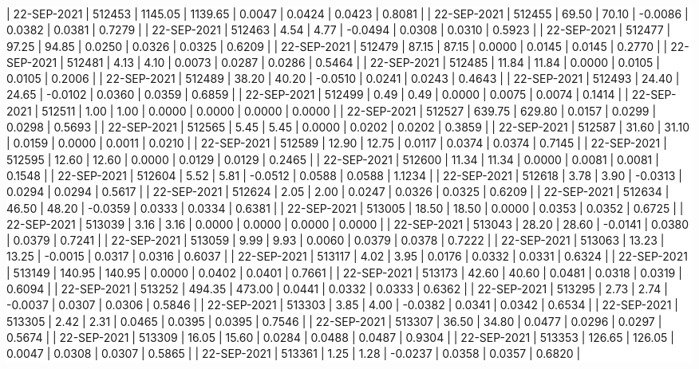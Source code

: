 | 22-SEP-2021 | 512453 | 1145.05 | 1139.65 | 0.0047 | 0.0424 | 0.0423 | 0.8081 |
| 22-SEP-2021 | 512455 | 69.50 | 70.10 | -0.0086 | 0.0382 | 0.0381 | 0.7279 |
| 22-SEP-2021 | 512463 | 4.54 | 4.77 | -0.0494 | 0.0308 | 0.0310 | 0.5923 |
| 22-SEP-2021 | 512477 | 97.25 | 94.85 | 0.0250 | 0.0326 | 0.0325 | 0.6209 |
| 22-SEP-2021 | 512479 | 87.15 | 87.15 | 0.0000 | 0.0145 | 0.0145 | 0.2770 |
| 22-SEP-2021 | 512481 | 4.13 | 4.10 | 0.0073 | 0.0287 | 0.0286 | 0.5464 |
| 22-SEP-2021 | 512485 | 11.84 | 11.84 | 0.0000 | 0.0105 | 0.0105 | 0.2006 |
| 22-SEP-2021 | 512489 | 38.20 | 40.20 | -0.0510 | 0.0241 | 0.0243 | 0.4643 |
| 22-SEP-2021 | 512493 | 24.40 | 24.65 | -0.0102 | 0.0360 | 0.0359 | 0.6859 |
| 22-SEP-2021 | 512499 | 0.49 | 0.49 | 0.0000 | 0.0075 | 0.0074 | 0.1414 |
| 22-SEP-2021 | 512511 | 1.00 | 1.00 | 0.0000 | 0.0000 | 0.0000 | 0.0000 |
| 22-SEP-2021 | 512527 | 639.75 | 629.80 | 0.0157 | 0.0299 | 0.0298 | 0.5693 |
| 22-SEP-2021 | 512565 | 5.45 | 5.45 | 0.0000 | 0.0202 | 0.0202 | 0.3859 |
| 22-SEP-2021 | 512587 | 31.60 | 31.10 | 0.0159 | 0.0000 | 0.0011 | 0.0210 |
| 22-SEP-2021 | 512589 | 12.90 | 12.75 | 0.0117 | 0.0374 | 0.0374 | 0.7145 |
| 22-SEP-2021 | 512595 | 12.60 | 12.60 | 0.0000 | 0.0129 | 0.0129 | 0.2465 |
| 22-SEP-2021 | 512600 | 11.34 | 11.34 | 0.0000 | 0.0081 | 0.0081 | 0.1548 |
| 22-SEP-2021 | 512604 | 5.52 | 5.81 | -0.0512 | 0.0588 | 0.0588 | 1.1234 |
| 22-SEP-2021 | 512618 | 3.78 | 3.90 | -0.0313 | 0.0294 | 0.0294 | 0.5617 |
| 22-SEP-2021 | 512624 | 2.05 | 2.00 | 0.0247 | 0.0326 | 0.0325 | 0.6209 |
| 22-SEP-2021 | 512634 | 46.50 | 48.20 | -0.0359 | 0.0333 | 0.0334 | 0.6381 |
| 22-SEP-2021 | 513005 | 18.50 | 18.50 | 0.0000 | 0.0353 | 0.0352 | 0.6725 |
| 22-SEP-2021 | 513039 | 3.16 | 3.16 | 0.0000 | 0.0000 | 0.0000 | 0.0000 |
| 22-SEP-2021 | 513043 | 28.20 | 28.60 | -0.0141 | 0.0380 | 0.0379 | 0.7241 |
| 22-SEP-2021 | 513059 | 9.99 | 9.93 | 0.0060 | 0.0379 | 0.0378 | 0.7222 |
| 22-SEP-2021 | 513063 | 13.23 | 13.25 | -0.0015 | 0.0317 | 0.0316 | 0.6037 |
| 22-SEP-2021 | 513117 | 4.02 | 3.95 | 0.0176 | 0.0332 | 0.0331 | 0.6324 |
| 22-SEP-2021 | 513149 | 140.95 | 140.95 | 0.0000 | 0.0402 | 0.0401 | 0.7661 |
| 22-SEP-2021 | 513173 | 42.60 | 40.60 | 0.0481 | 0.0318 | 0.0319 | 0.6094 |
| 22-SEP-2021 | 513252 | 494.35 | 473.00 | 0.0441 | 0.0332 | 0.0333 | 0.6362 |
| 22-SEP-2021 | 513295 | 2.73 | 2.74 | -0.0037 | 0.0307 | 0.0306 | 0.5846 |
| 22-SEP-2021 | 513303 | 3.85 | 4.00 | -0.0382 | 0.0341 | 0.0342 | 0.6534 |
| 22-SEP-2021 | 513305 | 2.42 | 2.31 | 0.0465 | 0.0395 | 0.0395 | 0.7546 |
| 22-SEP-2021 | 513307 | 36.50 | 34.80 | 0.0477 | 0.0296 | 0.0297 | 0.5674 |
| 22-SEP-2021 | 513309 | 16.05 | 15.60 | 0.0284 | 0.0488 | 0.0487 | 0.9304 |
| 22-SEP-2021 | 513353 | 126.65 | 126.05 | 0.0047 | 0.0308 | 0.0307 | 0.5865 |
| 22-SEP-2021 | 513361 | 1.25 | 1.28 | -0.0237 | 0.0358 | 0.0357 | 0.6820 |